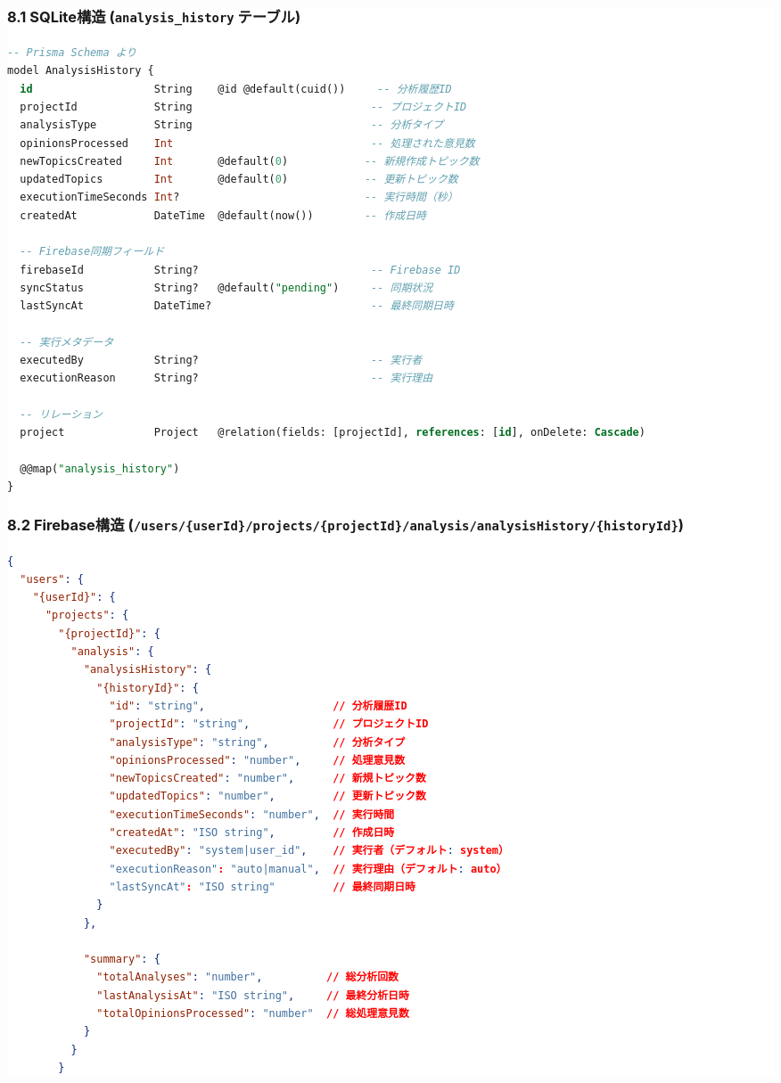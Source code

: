 ### 8.1 SQLite構造 (`analysis_history` テーブル)

```sql
-- Prisma Schema より
model AnalysisHistory {
  id                   String    @id @default(cuid())     -- 分析履歴ID
  projectId            String                            -- プロジェクトID
  analysisType         String                            -- 分析タイプ
  opinionsProcessed    Int                               -- 処理された意見数
  newTopicsCreated     Int       @default(0)            -- 新規作成トピック数
  updatedTopics        Int       @default(0)            -- 更新トピック数
  executionTimeSeconds Int?                             -- 実行時間（秒）
  createdAt            DateTime  @default(now())        -- 作成日時
  
  -- Firebase同期フィールド
  firebaseId           String?                           -- Firebase ID
  syncStatus           String?   @default("pending")     -- 同期状況
  lastSyncAt           DateTime?                         -- 最終同期日時
  
  -- 実行メタデータ
  executedBy           String?                           -- 実行者
  executionReason      String?                           -- 実行理由
  
  -- リレーション
  project              Project   @relation(fields: [projectId], references: [id], onDelete: Cascade)
  
  @@map("analysis_history")
}
```

### 8.2 Firebase構造 (`/users/{userId}/projects/{projectId}/analysis/analysisHistory/{historyId}`)

```json
{
  "users": {
    "{userId}": {
      "projects": {
        "{projectId}": {
          "analysis": {
            "analysisHistory": {
              "{historyId}": {
                "id": "string",                    // 分析履歴ID
                "projectId": "string",             // プロジェクトID
                "analysisType": "string",          // 分析タイプ
                "opinionsProcessed": "number",     // 処理意見数
                "newTopicsCreated": "number",      // 新規トピック数
                "updatedTopics": "number",         // 更新トピック数
                "executionTimeSeconds": "number",  // 実行時間
                "createdAt": "ISO string",         // 作成日時
                "executedBy": "system|user_id",    // 実行者（デフォルト: system）
                "executionReason": "auto|manual",  // 実行理由（デフォルト: auto）
                "lastSyncAt": "ISO string"         // 最終同期日時
              }
            },
            
            "summary": {
              "totalAnalyses": "number",          // 総分析回数
              "lastAnalysisAt": "ISO string",     // 最終分析日時
              "totalOpinionsProcessed": "number"  // 総処理意見数
            }
          }
        }
```